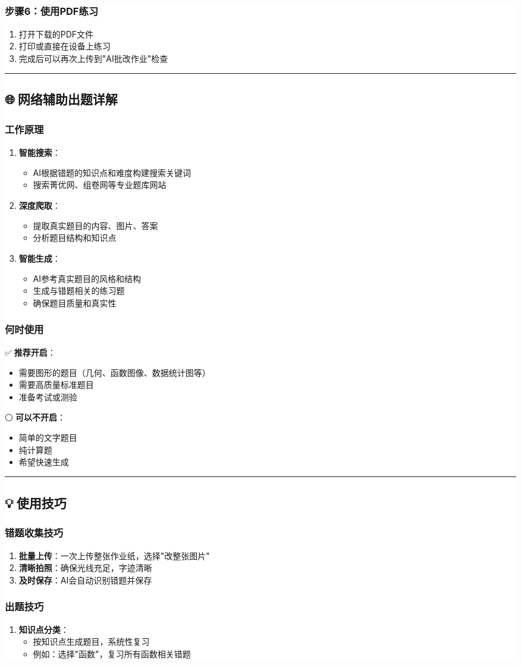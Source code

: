 ### 步骤6：使用PDF练习

1. 打开下载的PDF文件
2. 打印或直接在设备上练习
3. 完成后可以再次上传到"AI批改作业"检查

---

## 🌐 网络辅助出题详解

### 工作原理

1. **智能搜索**：
   - AI根据错题的知识点和难度构建搜索关键词
   - 搜索菁优网、组卷网等专业题库网站

2. **深度爬取**：
   - 提取真实题目的内容、图片、答案
   - 分析题目结构和知识点

3. **智能生成**：
   - AI参考真实题目的风格和结构
   - 生成与错题相关的练习题
   - 确保题目质量和真实性

### 何时使用

✅ **推荐开启**：
- 需要图形的题目（几何、函数图像、数据统计图等）
- 需要高质量标准题目
- 准备考试或测验

⚪ **可以不开启**：
- 简单的文字题目
- 纯计算题
- 希望快速生成

---

## 💡 使用技巧

### 错题收集技巧

1. **批量上传**：一次上传整张作业纸，选择"改整张图片"
2. **清晰拍照**：确保光线充足，字迹清晰
3. **及时保存**：AI会自动识别错题并保存

### 出题技巧

1. **知识点分类**：
   - 按知识点生成题目，系统性复习
   - 例如：选择"函数"，复习所有函数相关错题
